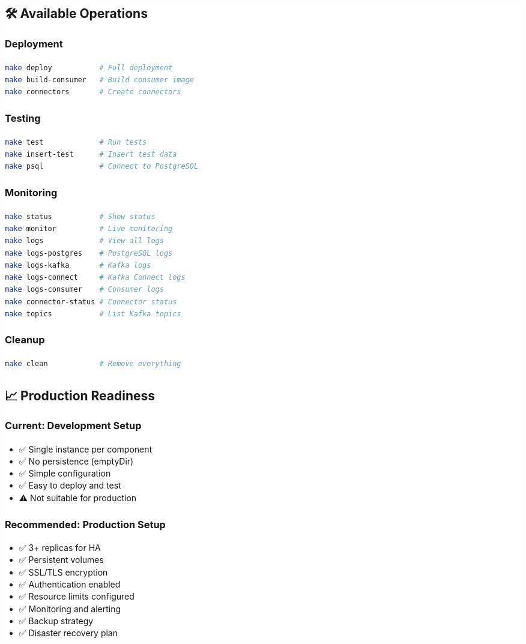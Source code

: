 ## 🛠️ Available Operations

### Deployment
```bash
make deploy           # Full deployment
make build-consumer   # Build consumer image
make connectors       # Create connectors
```

### Testing
```bash
make test             # Run tests
make insert-test      # Insert test data
make psql             # Connect to PostgreSQL
```

### Monitoring
```bash
make status           # Show status
make monitor          # Live monitoring
make logs             # View all logs
make logs-postgres    # PostgreSQL logs
make logs-kafka       # Kafka logs
make logs-connect     # Kafka Connect logs
make logs-consumer    # Consumer logs
make connector-status # Connector status
make topics           # List Kafka topics
```

### Cleanup
```bash
make clean            # Remove everything
```

## 📈 Production Readiness

### Current: Development Setup
- ✅ Single instance per component
- ✅ No persistence (emptyDir)
- ✅ Simple configuration
- ✅ Easy to deploy and test
- ⚠️ Not suitable for production

### Recommended: Production Setup
- ✅ 3+ replicas for HA
- ✅ Persistent volumes
- ✅ SSL/TLS encryption
- ✅ Authentication enabled
- ✅ Resource limits configured
- ✅ Monitoring and alerting
- ✅ Backup strategy
- ✅ Disaster recovery plan
